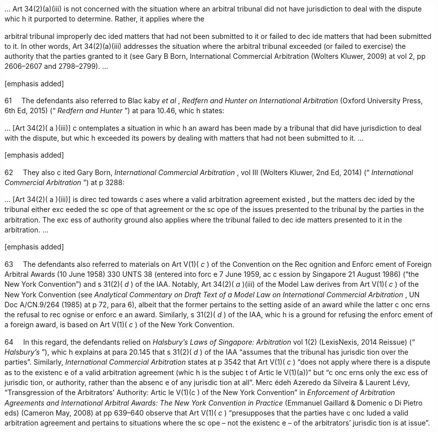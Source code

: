  ... Art 34(2)(a)(iii) is not concerned with the situation where an arbitral tribunal did not have jurisdiction to deal with the dispute whic h it purported to determine. Rather, it applies where the 


 arbitral tribunal improperly dec ided matters that had not been submitted to it or failed to dec ide matters that had been submitted to it. In other words, Art 34(2)(a)(iii) addresses the situation where the arbitral tribunal exceeded (or failed to exercise) the authority that the parties granted to it (see Gary B Born, International Commercial Arbitration (Wolters Kluwer, 2009) at vol 2, pp 2606–2607 and 2798–2799). ... 

 [emphasis added] 

61     The defendants also referred to Blac kaby _et al_ , _Redfern and Hunter on International Arbitration_ (Oxford University Press, 6th Ed, 2015) (“ _Redfern and Hunter_ ”) at para 10.46, whic h states: 

 ... [Art 34(2)( a )(iii)] c ontemplates a situation in whic h an award has been made by a tribunal that did have jurisdiction to deal with the dispute, but whic h exceeded its powers by dealing with matters that had not been submitted to it. ... 

 [emphasis added] 

62     They also c ited Gary Born, _International Commercial Arbitration_ , vol III (Wolters Kluwer, 2nd Ed, 2014) (“ _International Commercial Arbitration_ ”) at p 3288: 

 ... [Art 34(2)( a )(iii)] is direc ted towards c ases where a valid arbitration agreement existed , but the matters dec ided by the tribunal either exc eeded the sc ope of that agreement or the sc ope of the issues presented to the tribunal by the parties in the arbitration. The exc ess of authority ground also applies where the tribunal failed to dec ide matters presented to it in the arbitration. ... 

 [emphasis added] 

63     The defendants also referred to materials on Art V(1)( _c_ ) of the Convention on the Rec ognition and Enforc ement of Foreign Arbitral Awards (10 June 1958) 330 UNTS 38 (entered into forc e 7 June 1959, ac c ession by Singapore 21 August 1986) (“the New York Convention”) and s 31(2)( _d_ ) of the IAA. Notably, Art 34(2)( _a_ )(iii) of the Model Law derives from Art V(1)( _c_ ) of the New York Convention (see _Analytical Commentary on Draft Text of a Model Law on International Commercial Arbitration_ , UN Doc A/CN.9/264 (1985) at p 72, para 6), albeit that the former pertains to the setting aside of an award while the latter c onc erns the refusal to rec ognise or enforc e an award. Similarly, s 31(2)( _d_ ) of the IAA, whic h is a ground for refusing the enforc ement of a foreign award, is based on Art V(1)( _c_ ) of the New York Convention. 

64     In this regard, the defendants relied on _Halsbury’s Laws of Singapore: Arbitration_ vol 1(2) (LexisNexis, 2014 Reissue) (“ _Halsbury’s_ ”), whic h explains at para 20.145 that s 31(2)( _d_ ) of the IAA “assumes that the tribunal has jurisdic tion over the parties”. Similarly, _International Commercial Arbitration_ states at p 3542 that Art V(1)( _c_ ) “does not apply where there is a dispute as to the existenc e of a valid arbitration agreement (whic h is the subjec t of Artic le V(1)(a))” but “c onc erns only the exc ess of jurisdic tion, or authority, rather than the absenc e of any jurisdic tion at all”. Merc édeh Azeredo da Silveira & Laurent Lévy, “Transgression of the Arbitrators’ Authority: Artic le V(1)(c ) of the New York Convention” in _Enforcement of Arbitration Agreements and International Arbitral Awards: The New York Convention in Practice_ (Emmanuel Gaillard & Domenic o Di Pietro eds) (Cameron May, 2008) at pp 639–640 observe that Art V(1)( _c_ ) “presupposes that the parties have c onc luded a valid arbitration agreement and pertains to situations where the sc ope – not the existenc e – of the arbitrators’ jurisdic tion is at issue”. 
